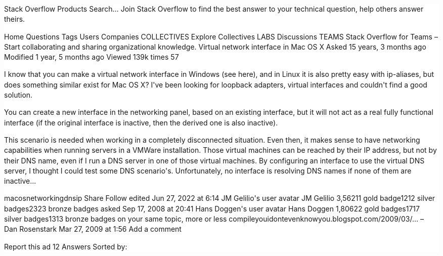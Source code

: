 Stack Overflow
Products
Search…
Join Stack Overflow to find the best answer to your technical question, help others answer theirs.
 
Home
Questions
Tags
Users
Companies
COLLECTIVES
Explore Collectives
LABS
Discussions
TEAMS
Stack Overflow for Teams – Start collaborating and sharing organizational knowledge. 
Virtual network interface in Mac OS X
Asked 15 years, 3 months ago
Modified 1 year, 5 months ago
Viewed 139k times
57
 
I know that you can make a virtual network interface in Windows (see here), and in Linux it is also pretty easy with ip-aliases, but does something similar exist for Mac OS X? I've been looking for loopback adapters, virtual interfaces and couldn't find a good solution.
 
You can create a new interface in the networking panel, based on an existing interface, but it will not act as a real fully functional interface (if the original interface is inactive, then the derived one is also inactive).
 
This scenario is needed when working in a completely disconnected situation. Even then, it makes sense to have networking capabilities when running servers in a VMWare installation. Those virtual machines can be reached by their IP address, but not by their DNS name, even if I run a DNS server in one of those virtual machines. By configuring an interface to use the virtual DNS server, I thought I could test some DNS scenario's. Unfortunately, no interface is resolving DNS names if none of them are inactive...
 
macosnetworkingdnsip
Share
Follow
edited Jun 27, 2022 at 6:14
JM Gelilio's user avatar
JM Gelilio
3,56211 gold badge1212 silver badges2323 bronze badges
asked Sep 17, 2008 at 20:41
Hans Doggen's user avatar
Hans Doggen
1,80622 gold badges1717 silver badges1313 bronze badges
on your same topic, more or less compileyouidontevenknowyou.blogspot.com/2009/03/… – 
Dan Rosenstark
 Mar 27, 2009 at 1:56
Add a comment
 
Report this ad
12 Answers
Sorted by:
 